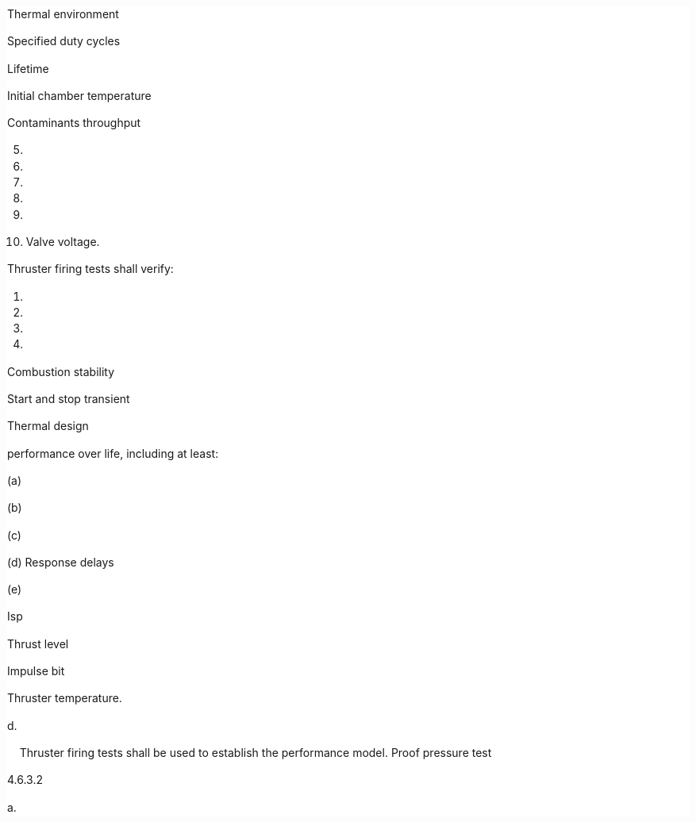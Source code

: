 Thermal environment 

Specified duty cycles 

Lifetime 

Initial chamber temperature 

Contaminants throughput 

5.

6.

7.

8.

9.

10.  Valve voltage. 

Thruster firing tests shall verify: 

1.

2.

3.

4.

Combustion stability 

Start and stop transient 

Thermal design 

performance over life, including at least: 

(a)

(b)

(c)

(d)  Response delays 

(e)

Isp 

Thrust level 

Impulse bit 

Thruster temperature. 

d.

    Thruster firing tests shall be used to establish the performance model. Proof pressure test

4.6.3.2

a.
